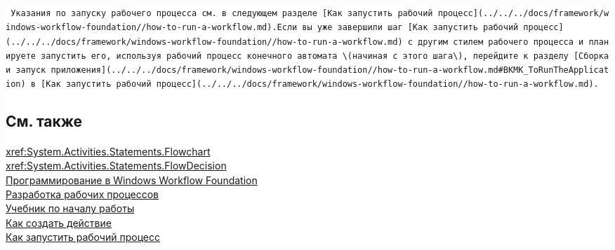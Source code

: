      Указания по запуску рабочего процесса см. в следующем разделе [Как запустить рабочий процесс](../../../docs/framework/windows-workflow-foundation//how-to-run-a-workflow.md).Если вы уже завершили шаг [Как запустить рабочий процесс](../../../docs/framework/windows-workflow-foundation//how-to-run-a-workflow.md) с другим стилем рабочего процесса и планируете запустить его, используя рабочий процесс конечного автомата \(начиная с этого шага\), перейдите к разделу [Сборка и запуск приложения](../../../docs/framework/windows-workflow-foundation//how-to-run-a-workflow.md#BKMK_ToRunTheApplication) в [Как запустить рабочий процесс](../../../docs/framework/windows-workflow-foundation//how-to-run-a-workflow.md).  
  
## См. также  
 <xref:System.Activities.Statements.Flowchart>   
 <xref:System.Activities.Statements.FlowDecision>   
 [Программирование в Windows Workflow Foundation](../../../docs/framework/windows-workflow-foundation//programming.md)   
 [Разработка рабочих процессов](../../../docs/framework/windows-workflow-foundation//designing-workflows.md)   
 [Учебник по началу работы](../../../docs/framework/windows-workflow-foundation//getting-started-tutorial.md)   
 [Как создать действие](../../../docs/framework/windows-workflow-foundation//how-to-create-an-activity.md)   
 [Как запустить рабочий процесс](../../../docs/framework/windows-workflow-foundation//how-to-run-a-workflow.md)